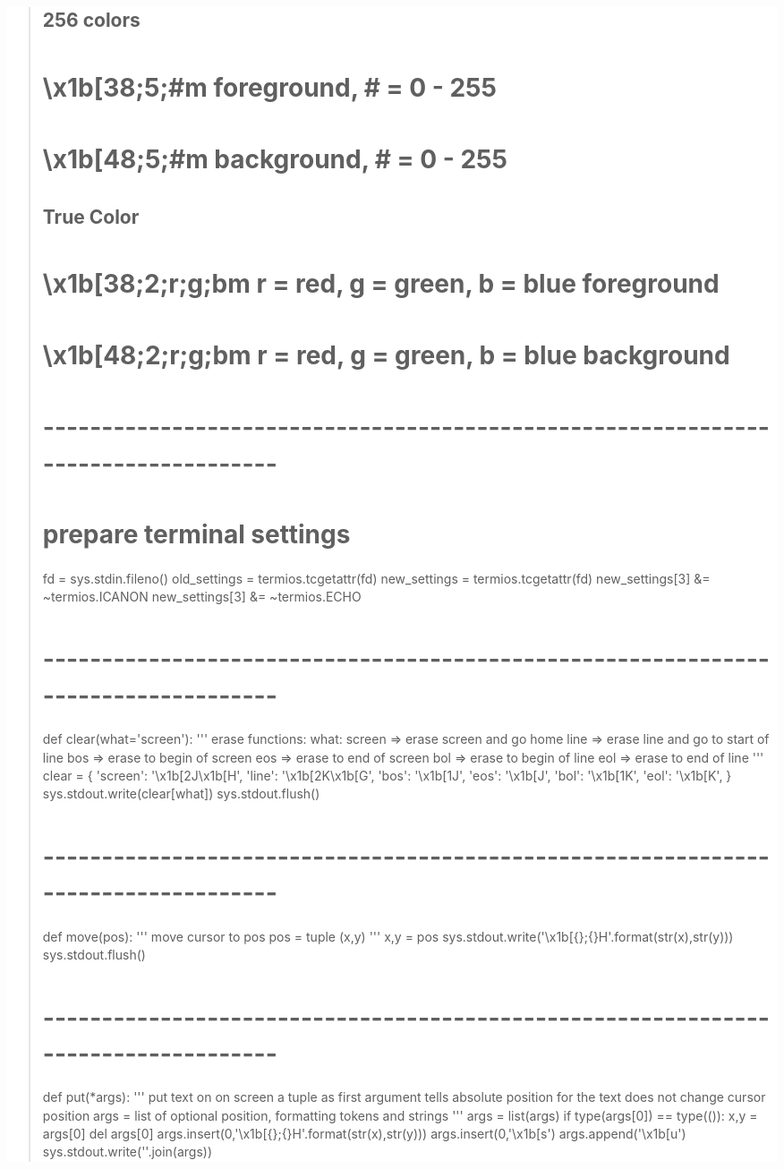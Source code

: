 > 
> ## 256 colors ##
> # \\x1b\[38;5;#m foreground, # = 0 - 255
> # \\x1b\[48;5;#m background, # = 0 - 255
> ## True Color ##
> # \\x1b\[38;2;r;g;bm r = red, g = green, b = blue foreground
> # \\x1b\[48;2;r;g;bm r = red, g = green, b = blue background
> 
> # ----------------------------------------------------------------------------------
> # prepare terminal settings
> fd = sys.stdin.fileno()
> old\_settings = termios.tcgetattr(fd)
> new\_settings = termios.tcgetattr(fd)
> new\_settings\[3\] &= ~termios.ICANON
> new\_settings\[3\] &= ~termios.ECHO
> 
> # ----------------------------------------------------------------------------------
> def clear(what='screen'):
>         '''
>         erase functions:
>                 what: screen => erase screen and go home
>                       line   => erase line and go to start of line
>                       bos    => erase to begin of screen
>                       eos    => erase to end of screen
>                       bol    => erase to begin of line
>                       eol    => erase to end of line
>         '''
>         clear = {
>                 'screen': '\\x1b\[2J\\x1b\[H',
>                 'line': '\\x1b\[2K\\x1b\[G',
>                 'bos': '\\x1b\[1J',
>                 'eos': '\\x1b\[J',
>                 'bol': '\\x1b\[1K',
>                 'eol': '\\x1b\[K',
>                 }
>         sys.stdout.write(clear\[what\])
>         sys.stdout.flush()
> 
> # ----------------------------------------------------------------------------------
> def move(pos):
>         '''
>         move cursor to pos
>         pos = tuple (x,y)
>         '''
>         x,y = pos
>         sys.stdout.write('\\x1b\[{};{}H'.format(str(x),str(y)))
>         sys.stdout.flush()
> 
> # ----------------------------------------------------------------------------------
> def put(\*args):
>         '''
>         put text on on screen
>         a tuple as first argument tells absolute position for the text
>        does not change cursor position
>         args = list of optional position, formatting tokens and strings
>         '''
>         args = list(args)
>         if type(args\[0\]) == type(()):
>                 x,y = args\[0\]
>                 del args\[0\]
>                 args.insert(0,'\\x1b\[{};{}H'.format(str(x),str(y)))
>         args.insert(0,'\\x1b\[s')
>         args.append('\\x1b\[u')
>         sys.stdout.write(''.join(args))